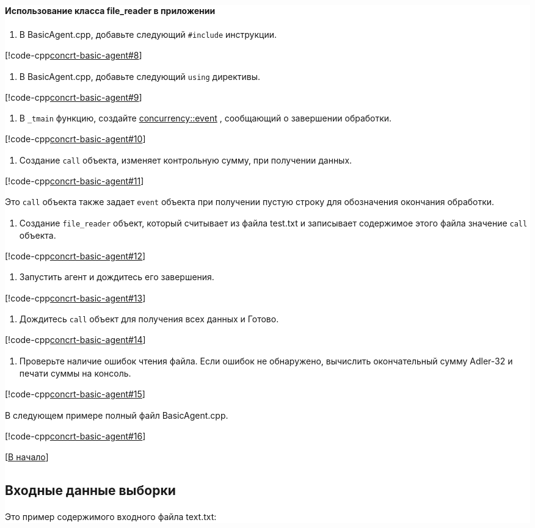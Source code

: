 #### <a name="to-use-the-filereader-class-in-your-application"></a>Использование класса file_reader в приложении

1. В BasicAgent.cpp, добавьте следующий `#include` инструкции.

[!code-cpp[concrt-basic-agent#8](../../parallel/concrt/codesnippet/cpp/walkthrough-creating-an-agent-based-application_9.cpp)]

1. В BasicAgent.cpp, добавьте следующий `using` директивы.

[!code-cpp[concrt-basic-agent#9](../../parallel/concrt/codesnippet/cpp/walkthrough-creating-an-agent-based-application_10.cpp)]

1. В `_tmain` функцию, создайте [concurrency::event](../../parallel/concrt/reference/event-class.md) , сообщающий о завершении обработки.

[!code-cpp[concrt-basic-agent#10](../../parallel/concrt/codesnippet/cpp/walkthrough-creating-an-agent-based-application_11.cpp)]

1. Создание `call` объекта, изменяет контрольную сумму, при получении данных.

[!code-cpp[concrt-basic-agent#11](../../parallel/concrt/codesnippet/cpp/walkthrough-creating-an-agent-based-application_12.cpp)]

   Это `call` объекта также задает `event` объекта при получении пустую строку для обозначения окончания обработки.

1. Создание `file_reader` объект, который считывает из файла test.txt и записывает содержимое этого файла значение `call` объекта.

[!code-cpp[concrt-basic-agent#12](../../parallel/concrt/codesnippet/cpp/walkthrough-creating-an-agent-based-application_13.cpp)]

1. Запустить агент и дождитесь его завершения.

[!code-cpp[concrt-basic-agent#13](../../parallel/concrt/codesnippet/cpp/walkthrough-creating-an-agent-based-application_14.cpp)]

1. Дождитесь `call` объект для получения всех данных и Готово.

[!code-cpp[concrt-basic-agent#14](../../parallel/concrt/codesnippet/cpp/walkthrough-creating-an-agent-based-application_15.cpp)]

1. Проверьте наличие ошибок чтения файла. Если ошибок не обнаружено, вычислить окончательный сумму Adler-32 и печати суммы на консоль.

[!code-cpp[concrt-basic-agent#15](../../parallel/concrt/codesnippet/cpp/walkthrough-creating-an-agent-based-application_16.cpp)]

В следующем примере полный файл BasicAgent.cpp.

[!code-cpp[concrt-basic-agent#16](../../parallel/concrt/codesnippet/cpp/walkthrough-creating-an-agent-based-application_17.cpp)]

[[В начало](#top)]

## <a name="sample-input"></a>Входные данные выборки

Это пример содержимого входного файла text.txt:
